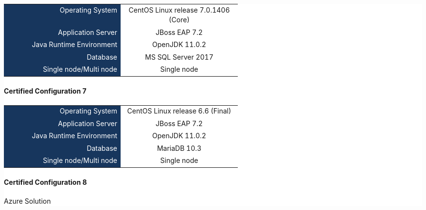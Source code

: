 <table style="mc-table-style: url('Resources/TableStyles/maintree.css');margin-left: 0;margin-right: auto;" class="TableStyle-maintree" cellspacing="0"><colgroup><col class="TableStyle-maintree-Column-Column1" style="width: 240px;"> <col class="TableStyle-maintree-Column-Column1" style="width: 241px;"></colgroup><tbody><tr class="TableStyle-maintree-Body-Body1"><td class="TableStyle-maintree-BodyE-Column1-Body1" style="background-color: #17365d;color: #ffffff;text-align: right;font-weight: normal;">Operating System</td><td class="TableStyle-maintree-BodyD-Column1-Body1" style="text-align: center;">CentOS Linux release 7.0.1406 (Core)</td></tr><tr class="TableStyle-maintree-Body-Body2"><td class="TableStyle-maintree-BodyE-Column1-Body2" style="background-color: #17365d;color: #ffffff;text-align: right;font-weight: normal;">Application Server</td><td class="TableStyle-maintree-BodyD-Column1-Body2" style="text-align: center;">JBoss EAP 7.2</td></tr><tr class="TableStyle-maintree-Body-Body1" madcap:pattern="1"><td class="TableStyle-maintree-BodyE-Column1-Body1" style="background-color: #17365d;color: #ffffff;text-align: right;font-weight: normal;">Java Runtime Environment</td><td class="TableStyle-maintree-BodyD-Column1-Body1" style="text-align: center;">OpenJDK 11.0.2</td></tr><tr class="TableStyle-maintree-Body-Body2" madcap:pattern="3"><td class="TableStyle-maintree-BodyE-Column1-Body2" style="background-color: #17365d;color: #ffffff;text-align: right;font-weight: normal;">Database</td><td class="TableStyle-maintree-BodyD-Column1-Body2" style="text-align: center;">MS SQL Server 2017</td></tr><tr class="TableStyle-maintree-Body-Body2" madcap:pattern="3"><td class="TableStyle-maintree-BodyB-Column1-Body2" style="background-color: #17365d;color: #ffffff;text-align: right;font-weight: normal;">Single node/Multi node</td><td class="TableStyle-maintree-BodyA-Column1-Body2" style="text-align: center;">Single node</td></tr></tbody></table>

#### Certified Configuration 7

<table style="mc-table-style: url('Resources/TableStyles/maintree.css');margin-left: 0;margin-right: auto;" class="TableStyle-maintree" cellspacing="0"><colgroup><col class="TableStyle-maintree-Column-Column1" style="width: 240px;"> <col class="TableStyle-maintree-Column-Column1" style="width: 241px;"></colgroup><tbody><tr class="TableStyle-maintree-Body-Body1"><td class="TableStyle-maintree-BodyE-Column1-Body1" style="background-color: #17365d;color: #ffffff;text-align: right;font-weight: normal;">Operating System</td><td class="TableStyle-maintree-BodyD-Column1-Body1" style="text-align: center;">CentOS Linux release 6.6 (Final)</td></tr><tr class="TableStyle-maintree-Body-Body2"><td class="TableStyle-maintree-BodyE-Column1-Body2" style="background-color: #17365d;color: #ffffff;text-align: right;font-weight: normal;">Application Server</td><td class="TableStyle-maintree-BodyD-Column1-Body2" style="text-align: center;">JBoss EAP 7.2</td></tr><tr class="TableStyle-maintree-Body-Body1" madcap:pattern="1"><td class="TableStyle-maintree-BodyE-Column1-Body1" style="background-color: #17365d;color: #ffffff;text-align: right;font-weight: normal;">Java Runtime Environment</td><td class="TableStyle-maintree-BodyD-Column1-Body1" style="text-align: center;">OpenJDK 11.0.2</td></tr><tr class="TableStyle-maintree-Body-Body2" madcap:pattern="3"><td class="TableStyle-maintree-BodyE-Column1-Body2" style="background-color: #17365d;color: #ffffff;text-align: right;font-weight: normal;">Database</td><td class="TableStyle-maintree-BodyD-Column1-Body2" style="text-align: center;">MariaDB 10.3</td></tr><tr class="TableStyle-maintree-Body-Body2" madcap:pattern="3"><td class="TableStyle-maintree-BodyB-Column1-Body2" style="background-color: #17365d;color: #ffffff;text-align: right;font-weight: normal;">Single node/Multi node</td><td class="TableStyle-maintree-BodyA-Column1-Body2" style="text-align: center;">Single node</td></tr></tbody></table>

#### Certified Configuration 8

Azure Solution
